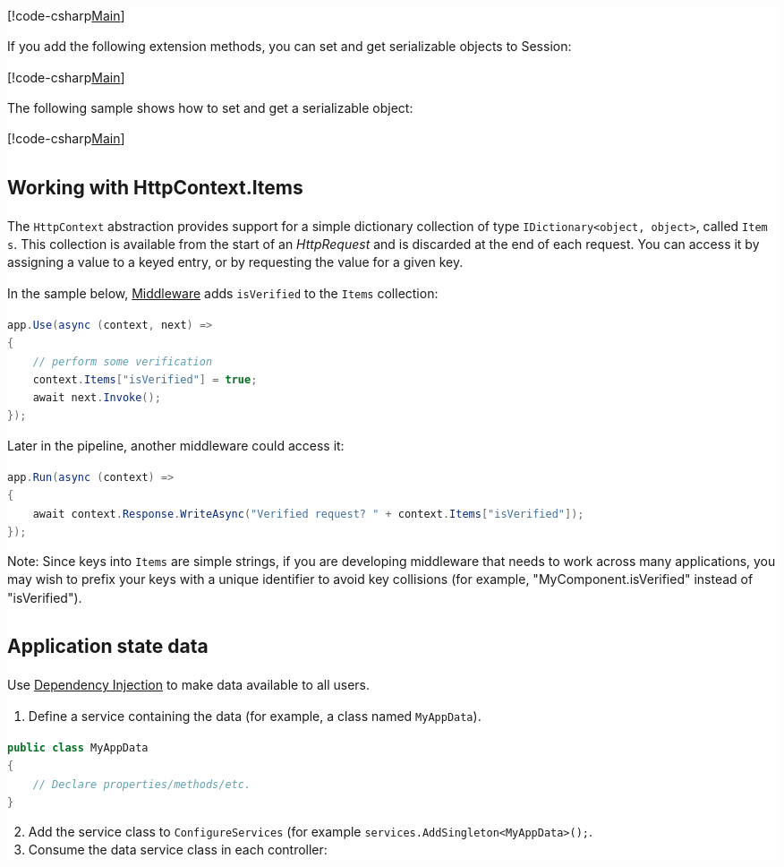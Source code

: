 [!code-csharp[Main](app-state/sample/src/WebAppSession/Controllers/HomeController.cs?name=snippet1)]

If you add the following extension methods, you can set and get serializable objects to Session:

[!code-csharp[Main](app-state/sample/src/WebAppSession/Extensions/SessionExtensions.cs)]

The following sample shows how to set and get a serializable object:

[!code-csharp[Main](app-state/sample/src/WebAppSession/Controllers/HomeController.cs?name=snippet2)]


## Working with HttpContext.Items

The `HttpContext` abstraction provides support for a simple dictionary collection of type `IDictionary<object, object>`, called `Items`. This collection is available from the start of an *HttpRequest* and is discarded at the end of each request. You can access it by  assigning a value to a keyed entry, or by requesting the value for a given key.

In the sample below, [Middleware](middleware.md) adds `isVerified` to the `Items` collection:

```csharp
app.Use(async (context, next) =>
{
    // perform some verification
    context.Items["isVerified"] = true;
    await next.Invoke();
});
```

Later in the pipeline, another middleware could access it:

```csharp
app.Run(async (context) =>
{
    await context.Response.WriteAsync("Verified request? " + context.Items["isVerified"]);
});
```

Note: Since keys into `Items` are simple strings, if you are developing middleware that needs to work across many applications, you may wish to prefix your keys with a unique identifier to avoid key collisions (for example, "MyComponent.isVerified" instead of "isVerified").

<a name=appstate-errors></a>

## Application state data

Use [Dependency Injection](xref:fundamentals/dependency-injection) to make data available to all users.

1. Define a service containing the data (for example, a class named `MyAppData`).

```csharp
public class MyAppData
{
    // Declare properties/methods/etc.
} 
```
2. Add the service class to `ConfigureServices` (for example `services.AddSingleton<MyAppData>();`.
3. Consume the data service class in each controller:
